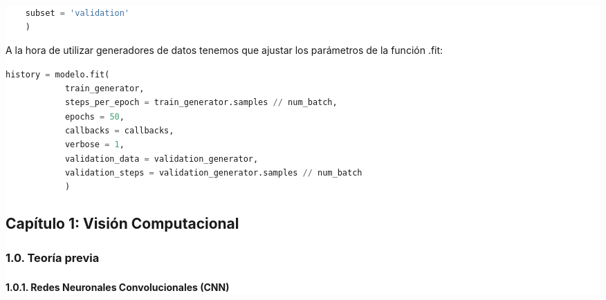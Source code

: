 ```python
    subset = 'validation'
    )
```

A la hora de utilizar generadores de datos tenemos que ajustar los parámetros de la función .fit:

```python
history = modelo.fit(
            train_generator,
            steps_per_epoch = train_generator.samples // num_batch,
            epochs = 50,
            callbacks = callbacks,
            verbose = 1,
            validation_data = validation_generator,
            validation_steps = validation_generator.samples // num_batch
            )
```

## Capítulo 1: Visión Computacional

### 1.0. Teoría previa

#### 1.0.1. Redes Neuronales Convolucionales (CNN)
